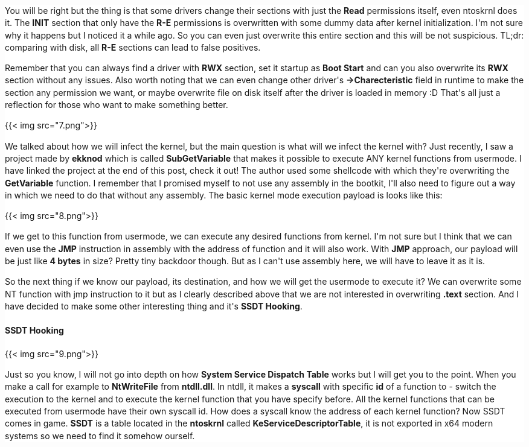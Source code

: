 You will be right but the thing is that some drivers change their sections with just the **Read** permissions itself, even ntoskrnl does it.
The **INIT** section that only have the **R-E** permissions is overwritten with some dummy data after kernel initialization.
I'm not sure why it happens but I noticed it a while ago. So you can even just overwrite this entire section
and this will be not suspicious. TL;dr: comparing with disk, all **R-E** sections can lead to false positives.

Remember that you can always find a driver with **RWX** section, set it startup as **Boot Start** and can you also overwrite its **RWX** section
without any issues. Also worth noting that we can even change other driver's **->Charecteristic** field in runtime to make the section any permission
 we want, or maybe overwrite file on disk itself after the driver is loaded in memory :D
 That's all just a reflection for those who want to make something better.

{{< img src="7.png">}}

We talked about how we will infect the kernel, but the main question is what will we infect the kernel with?
Just recently, I saw a project made by **ekknod** which is called **SubGetVariable** that makes it possible to execute ANY kernel functions
from usermode. I have linked the project at the end of this post, check it out! The author used some shellcode with which they're overwriting the
**GetVariable** function. I remember that I promised myself to not use any assembly in the bootkit, I'll also need to figure out a way in which we need to do that without any assembly.
The basic kernel mode execution payload is looks like this:

{{< img src="8.png">}}

If we get to this function from usermode, we can execute any desired functions from kernel.
I'm not sure but I think that we can even use the **JMP** instruction in assembly with the address of function
and it will also work. With **JMP** approach, our payload will be just like **4 bytes** in size? Pretty tiny backdoor though.
But as I can't use assembly here, we will have to leave it as it is.

So the next thing if we know our payload, its destination, and how we will get the usermode to execute it?
We can overwrite some NT function with jmp instruction to it but as I clearly described above that we are not interested in overwriting **.text** section.
And I have decided to make some other interesting thing and it's **SSDT Hooking**.

#### SSDT Hooking

{{< img src="9.png">}}

Just so you know, I will not go into depth on how **System Service Dispatch Table** works but I will get you to the point.
When you make a call for example to **NtWriteFile** from **ntdll.dll**. In ntdll, it makes a **syscall** with specific **id** of a function
 to - switch the execution to the kernel and to execute the kernel function that you have specify before.
 All the kernel functions that can be executed from usermode have their own syscall id. How does a syscall know the address of each kernel function? Now SSDT comes in game.
 **SSDT** is a table located in the **ntoskrnl** called **KeServiceDescriptorTable**, it is not exported in x64 modern systems so we need to 
 find it somehow ourself. 
 